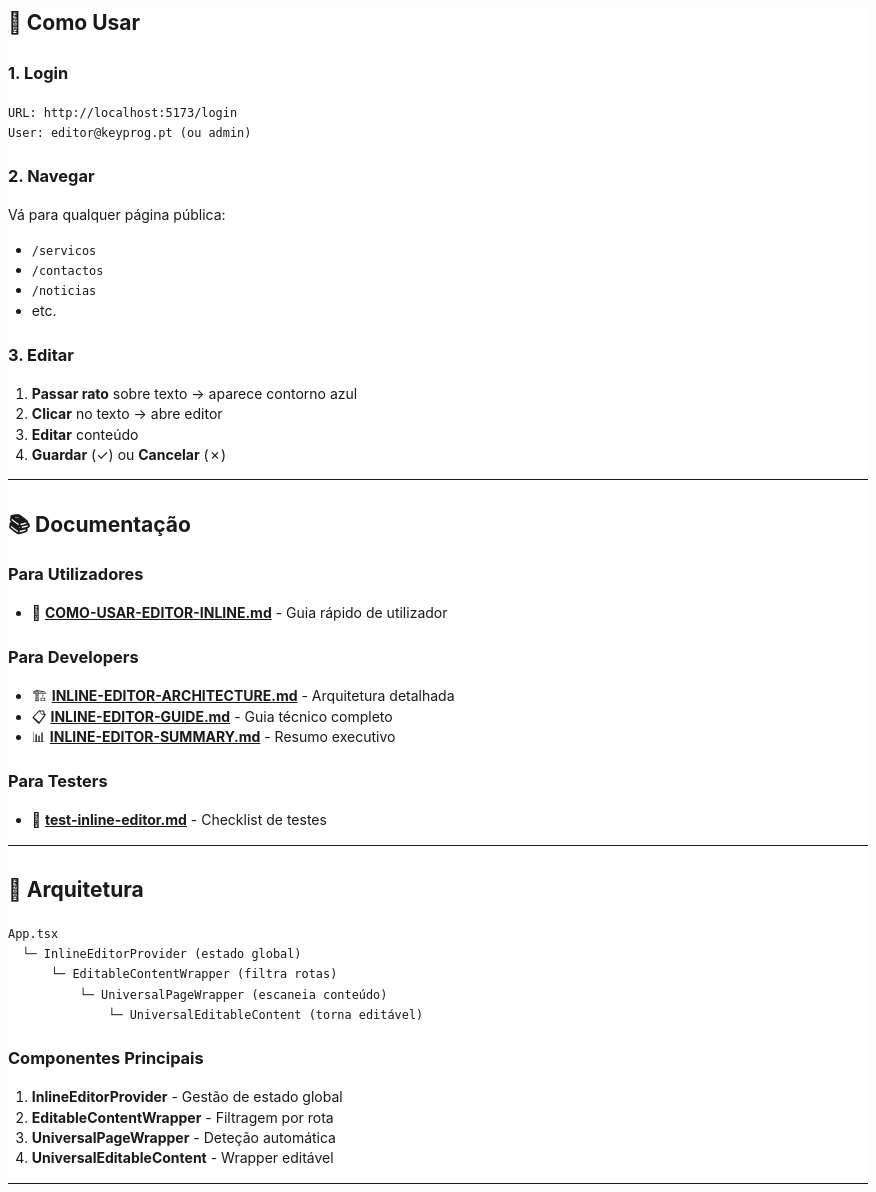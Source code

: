 ## 📝 Como Usar

### 1. Login
```
URL: http://localhost:5173/login
User: editor@keyprog.pt (ou admin)
```

### 2. Navegar
Vá para qualquer página pública:
- `/servicos`
- `/contactos`
- `/noticias`
- etc.

### 3. Editar
1. **Passar rato** sobre texto → aparece contorno azul
2. **Clicar** no texto → abre editor
3. **Editar** conteúdo
4. **Guardar** (✓) ou **Cancelar** (✗)

---

## 📚 Documentação

### Para Utilizadores
- 📖 **[COMO-USAR-EDITOR-INLINE.md](./COMO-USAR-EDITOR-INLINE.md)** - Guia rápido de utilizador

### Para Developers
- 🏗️ **[INLINE-EDITOR-ARCHITECTURE.md](./INLINE-EDITOR-ARCHITECTURE.md)** - Arquitetura detalhada
- 📋 **[INLINE-EDITOR-GUIDE.md](./INLINE-EDITOR-GUIDE.md)** - Guia técnico completo
- 📊 **[INLINE-EDITOR-SUMMARY.md](./INLINE-EDITOR-SUMMARY.md)** - Resumo executivo

### Para Testers
- 🧪 **[test-inline-editor.md](./test-inline-editor.md)** - Checklist de testes

---

## 🔧 Arquitetura

```
App.tsx
  └─ InlineEditorProvider (estado global)
      └─ EditableContentWrapper (filtra rotas)
          └─ UniversalPageWrapper (escaneia conteúdo)
              └─ UniversalEditableContent (torna editável)
```

### Componentes Principais
1. **InlineEditorProvider** - Gestão de estado global
2. **EditableContentWrapper** - Filtragem por rota
3. **UniversalPageWrapper** - Deteção automática
4. **UniversalEditableContent** - Wrapper editável

---